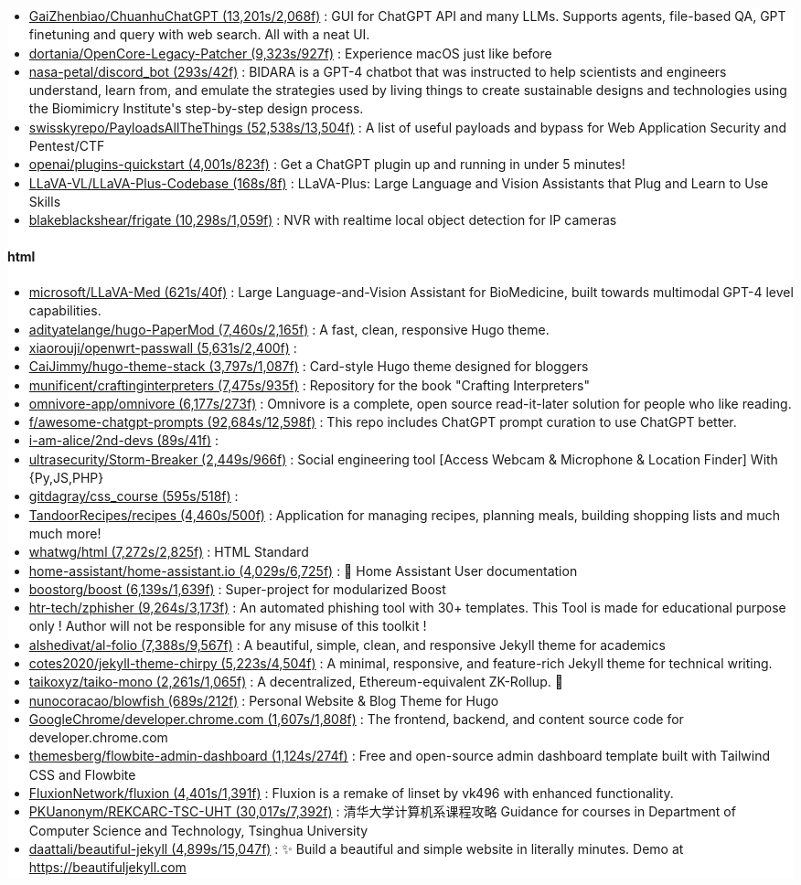 * [GaiZhenbiao/ChuanhuChatGPT (13,201s/2,068f)](https://github.com/GaiZhenbiao/ChuanhuChatGPT) : GUI for ChatGPT API and many LLMs. Supports agents, file-based QA, GPT finetuning and query with web search. All with a neat UI.
* [dortania/OpenCore-Legacy-Patcher (9,323s/927f)](https://github.com/dortania/OpenCore-Legacy-Patcher) : Experience macOS just like before
* [nasa-petal/discord_bot (293s/42f)](https://github.com/nasa-petal/discord_bot) : BIDARA is a GPT-4 chatbot that was instructed to help scientists and engineers understand, learn from, and emulate the strategies used by living things to create sustainable designs and technologies using the Biomimicry Institute's step-by-step design process.
* [swisskyrepo/PayloadsAllTheThings (52,538s/13,504f)](https://github.com/swisskyrepo/PayloadsAllTheThings) : A list of useful payloads and bypass for Web Application Security and Pentest/CTF
* [openai/plugins-quickstart (4,001s/823f)](https://github.com/openai/plugins-quickstart) : Get a ChatGPT plugin up and running in under 5 minutes!
* [LLaVA-VL/LLaVA-Plus-Codebase (168s/8f)](https://github.com/LLaVA-VL/LLaVA-Plus-Codebase) : LLaVA-Plus: Large Language and Vision Assistants that Plug and Learn to Use Skills
* [blakeblackshear/frigate (10,298s/1,059f)](https://github.com/blakeblackshear/frigate) : NVR with realtime local object detection for IP cameras

#### html
* [microsoft/LLaVA-Med (621s/40f)](https://github.com/microsoft/LLaVA-Med) : Large Language-and-Vision Assistant for BioMedicine, built towards multimodal GPT-4 level capabilities.
* [adityatelange/hugo-PaperMod (7,460s/2,165f)](https://github.com/adityatelange/hugo-PaperMod) : A fast, clean, responsive Hugo theme.
* [xiaorouji/openwrt-passwall (5,631s/2,400f)](https://github.com/xiaorouji/openwrt-passwall) : 
* [CaiJimmy/hugo-theme-stack (3,797s/1,087f)](https://github.com/CaiJimmy/hugo-theme-stack) : Card-style Hugo theme designed for bloggers
* [munificent/craftinginterpreters (7,475s/935f)](https://github.com/munificent/craftinginterpreters) : Repository for the book "Crafting Interpreters"
* [omnivore-app/omnivore (6,177s/273f)](https://github.com/omnivore-app/omnivore) : Omnivore is a complete, open source read-it-later solution for people who like reading.
* [f/awesome-chatgpt-prompts (92,684s/12,598f)](https://github.com/f/awesome-chatgpt-prompts) : This repo includes ChatGPT prompt curation to use ChatGPT better.
* [i-am-alice/2nd-devs (89s/41f)](https://github.com/i-am-alice/2nd-devs) : 
* [ultrasecurity/Storm-Breaker (2,449s/966f)](https://github.com/ultrasecurity/Storm-Breaker) : Social engineering tool [Access Webcam & Microphone & Location Finder] With {Py,JS,PHP}
* [gitdagray/css_course (595s/518f)](https://github.com/gitdagray/css_course) : 
* [TandoorRecipes/recipes (4,460s/500f)](https://github.com/TandoorRecipes/recipes) : Application for managing recipes, planning meals, building shopping lists and much much more!
* [whatwg/html (7,272s/2,825f)](https://github.com/whatwg/html) : HTML Standard
* [home-assistant/home-assistant.io (4,029s/6,725f)](https://github.com/home-assistant/home-assistant.io) : 📘 Home Assistant User documentation
* [boostorg/boost (6,139s/1,639f)](https://github.com/boostorg/boost) : Super-project for modularized Boost
* [htr-tech/zphisher (9,264s/3,173f)](https://github.com/htr-tech/zphisher) : An automated phishing tool with 30+ templates. This Tool is made for educational purpose only ! Author will not be responsible for any misuse of this toolkit !
* [alshedivat/al-folio (7,388s/9,567f)](https://github.com/alshedivat/al-folio) : A beautiful, simple, clean, and responsive Jekyll theme for academics
* [cotes2020/jekyll-theme-chirpy (5,223s/4,504f)](https://github.com/cotes2020/jekyll-theme-chirpy) : A minimal, responsive, and feature-rich Jekyll theme for technical writing.
* [taikoxyz/taiko-mono (2,261s/1,065f)](https://github.com/taikoxyz/taiko-mono) : A decentralized, Ethereum-equivalent ZK-Rollup. 🥁
* [nunocoracao/blowfish (689s/212f)](https://github.com/nunocoracao/blowfish) : Personal Website & Blog Theme for Hugo
* [GoogleChrome/developer.chrome.com (1,607s/1,808f)](https://github.com/GoogleChrome/developer.chrome.com) : The frontend, backend, and content source code for developer.chrome.com
* [themesberg/flowbite-admin-dashboard (1,124s/274f)](https://github.com/themesberg/flowbite-admin-dashboard) : Free and open-source admin dashboard template built with Tailwind CSS and Flowbite
* [FluxionNetwork/fluxion (4,401s/1,391f)](https://github.com/FluxionNetwork/fluxion) : Fluxion is a remake of linset by vk496 with enhanced functionality.
* [PKUanonym/REKCARC-TSC-UHT (30,017s/7,392f)](https://github.com/PKUanonym/REKCARC-TSC-UHT) : 清华大学计算机系课程攻略 Guidance for courses in Department of Computer Science and Technology, Tsinghua University
* [daattali/beautiful-jekyll (4,899s/15,047f)](https://github.com/daattali/beautiful-jekyll) : ✨ Build a beautiful and simple website in literally minutes. Demo at https://beautifuljekyll.com
